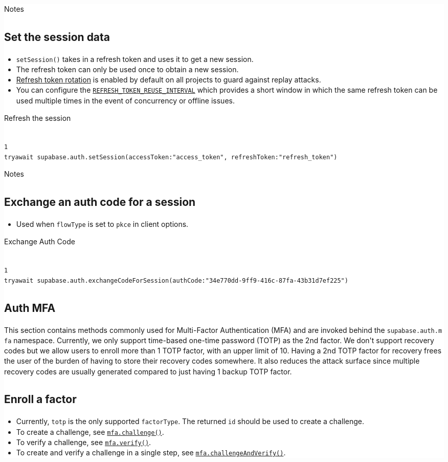Notes
## Set the session data
  * `setSession()` takes in a refresh token and uses it to get a new session.
  * The refresh token can only be used once to obtain a new session.
  * [Refresh token rotation](https://supabase.com/docs/reference/auth/config#refresh_token_rotation_enabled) is enabled by default on all projects to guard against replay attacks.
  * You can configure the [`REFRESH_TOKEN_REUSE_INTERVAL`](https://supabase.com/docs/reference/auth/config#refresh_token_reuse_interval) which provides a short window in which the same refresh token can be used multiple times in the event of concurrency or offline issues.


Refresh the session
```

1
tryawait supabase.auth.setSession(accessToken:"access_token", refreshToken:"refresh_token")

```

Notes
## Exchange an auth code for a session
  * Used when `flowType` is set to `pkce` in client options.


Exchange Auth Code
```

1
tryawait supabase.auth.exchangeCodeForSession(authCode:"34e770dd-9ff9-416c-87fa-43b31d7ef225")

```

## Auth MFA
This section contains methods commonly used for Multi-Factor Authentication (MFA) and are invoked behind the `supabase.auth.mfa` namespace.
Currently, we only support time-based one-time password (TOTP) as the 2nd factor. We don't support recovery codes but we allow users to enroll more than 1 TOTP factor, with an upper limit of 10.
Having a 2nd TOTP factor for recovery frees the user of the burden of having to store their recovery codes somewhere. It also reduces the attack surface since multiple recovery codes are usually generated compared to just having 1 backup TOTP factor.
## Enroll a factor
  * Currently, `totp` is the only supported `factorType`. The returned `id` should be used to create a challenge.
  * To create a challenge, see [`mfa.challenge()`](https://supabase.com/docs/reference/swift/auth-mfa-challenge).
  * To verify a challenge, see [`mfa.verify()`](https://supabase.com/docs/reference/swift/auth-mfa-verify).
  * To create and verify a challenge in a single step, see [`mfa.challengeAndVerify()`](https://supabase.com/docs/reference/swift/auth-mfa-challengeandverify).

